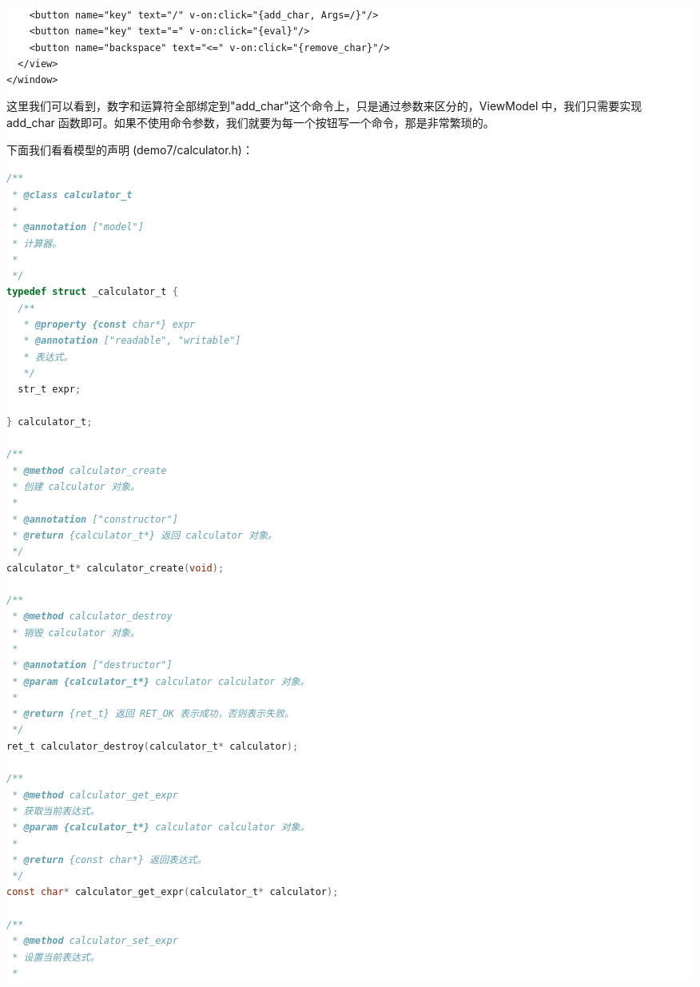 ```
    <button name="key" text="/" v-on:click="{add_char, Args=/}"/>
    <button name="key" text="=" v-on:click="{eval}"/>
    <button name="backspace" text="<=" v-on:click="{remove_char}"/>
  </view>
</window>

```

这里我们可以看到，数字和运算符全部绑定到"add_char"这个命令上，只是通过参数来区分的，ViewModel 中，我们只需要实现 add_char 函数即可。如果不使用命令参数，我们就要为每一个按钮写一个命令，那是非常繁琐的。

下面我们看看模型的声明 (demo7/calculator.h)：

```c
/**
 * @class calculator_t
 *
 * @annotation ["model"]
 * 计算器。
 *
 */
typedef struct _calculator_t {
  /**
   * @property {const char*} expr
   * @annotation ["readable", "writable"]
   * 表达式。
   */
  str_t expr;

} calculator_t;

/**
 * @method calculator_create
 * 创建 calculator 对象。
 *
 * @annotation ["constructor"]
 * @return {calculator_t*} 返回 calculator 对象。
 */
calculator_t* calculator_create(void);

/**
 * @method calculator_destroy
 * 销毁 calculator 对象。
 *
 * @annotation ["destructor"]
 * @param {calculator_t*} calculator calculator 对象。
 *
 * @return {ret_t} 返回 RET_OK 表示成功，否则表示失败。
 */
ret_t calculator_destroy(calculator_t* calculator);

/**
 * @method calculator_get_expr
 * 获取当前表达式。
 * @param {calculator_t*} calculator calculator 对象。
 *
 * @return {const char*} 返回表达式。
 */
const char* calculator_get_expr(calculator_t* calculator);

/**
 * @method calculator_set_expr
 * 设置当前表达式。
 *
```
